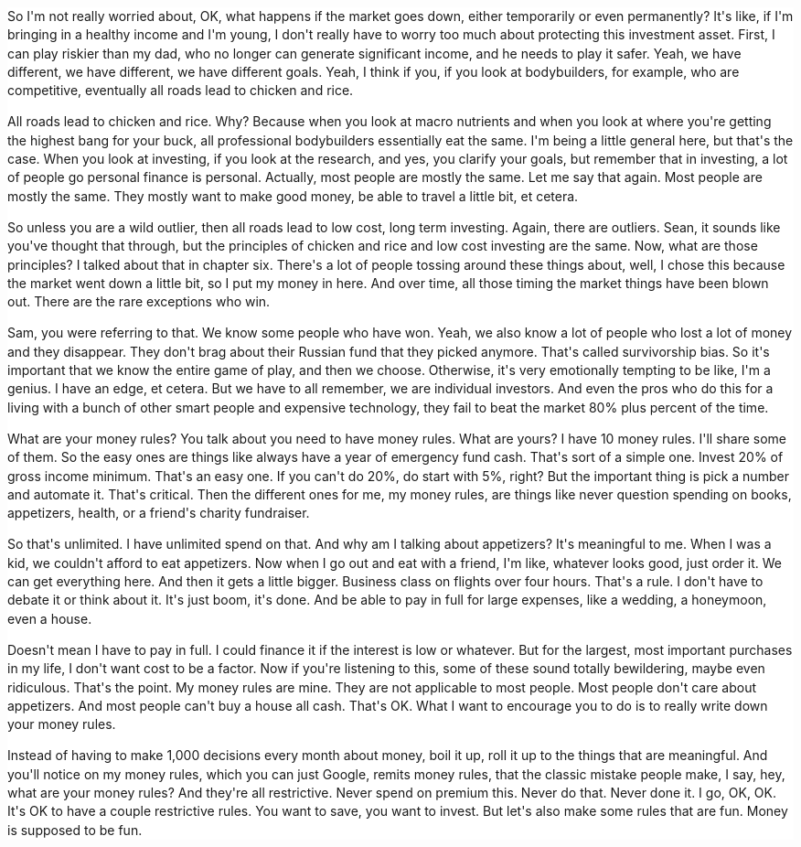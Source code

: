 So I'm not really worried about, OK, what happens if the market goes down, either temporarily or even permanently? It's like, if I'm bringing in a healthy income and I'm young, I don't really have to worry too much about protecting this investment asset. First, I can play riskier than my dad, who no longer can generate significant income, and he needs to play it safer. Yeah, we have different, we have different, we have different goals. Yeah, I think if you, if you look at bodybuilders, for example, who are competitive, eventually all roads lead to chicken and rice.

All roads lead to chicken and rice. Why? Because when you look at macro nutrients and when you look at where you're getting the highest bang for your buck, all professional bodybuilders essentially eat the same. I'm being a little general here, but that's the case. When you look at investing, if you look at the research, and yes, you clarify your goals, but remember that in investing, a lot of people go personal finance is personal. Actually, most people are mostly the same. Let me say that again. Most people are mostly the same. They mostly want to make good money, be able to travel a little bit, et cetera.

So unless you are a wild outlier, then all roads lead to low cost, long term investing. Again, there are outliers. Sean, it sounds like you've thought that through, but the principles of chicken and rice and low cost investing are the same. Now, what are those principles? I talked about that in chapter six. There's a lot of people tossing around these things about, well, I chose this because the market went down a little bit, so I put my money in here. And over time, all those timing the market things have been blown out. There are the rare exceptions who win.

Sam, you were referring to that. We know some people who have won. Yeah, we also know a lot of people who lost a lot of money and they disappear. They don't brag about their Russian fund that they picked anymore. That's called survivorship bias. So it's important that we know the entire game of play, and then we choose. Otherwise, it's very emotionally tempting to be like, I'm a genius. I have an edge, et cetera. But we have to all remember, we are individual investors. And even the pros who do this for a living with a bunch of other smart people and expensive technology, they fail to beat the market 80% plus percent of the time.

What are your money rules? You talk about you need to have money rules. What are yours? I have 10 money rules. I'll share some of them. So the easy ones are things like always have a year of emergency fund cash. That's sort of a simple one. Invest 20% of gross income minimum. That's an easy one. If you can't do 20%, do start with 5%, right? But the important thing is pick a number and automate it. That's critical. Then the different ones for me, my money rules, are things like never question spending on books, appetizers, health, or a friend's charity fundraiser.

So that's unlimited. I have unlimited spend on that. And why am I talking about appetizers? It's meaningful to me. When I was a kid, we couldn't afford to eat appetizers. Now when I go out and eat with a friend, I'm like, whatever looks good, just order it. We can get everything here. And then it gets a little bigger. Business class on flights over four hours. That's a rule. I don't have to debate it or think about it. It's just boom, it's done. And be able to pay in full for large expenses, like a wedding, a honeymoon, even a house.

Doesn't mean I have to pay in full. I could finance it if the interest is low or whatever. But for the largest, most important purchases in my life, I don't want cost to be a factor. Now if you're listening to this, some of these sound totally bewildering, maybe even ridiculous. That's the point. My money rules are mine. They are not applicable to most people. Most people don't care about appetizers. And most people can't buy a house all cash. That's OK. What I want to encourage you to do is to really write down your money rules.

Instead of having to make 1,000 decisions every month about money, boil it up, roll it up to the things that are meaningful. And you'll notice on my money rules, which you can just Google, remits money rules, that the classic mistake people make, I say, hey, what are your money rules? And they're all restrictive. Never spend on premium this. Never do that. Never done it. I go, OK, OK. It's OK to have a couple restrictive rules. You want to save, you want to invest. But let's also make some rules that are fun. Money is supposed to be fun.
